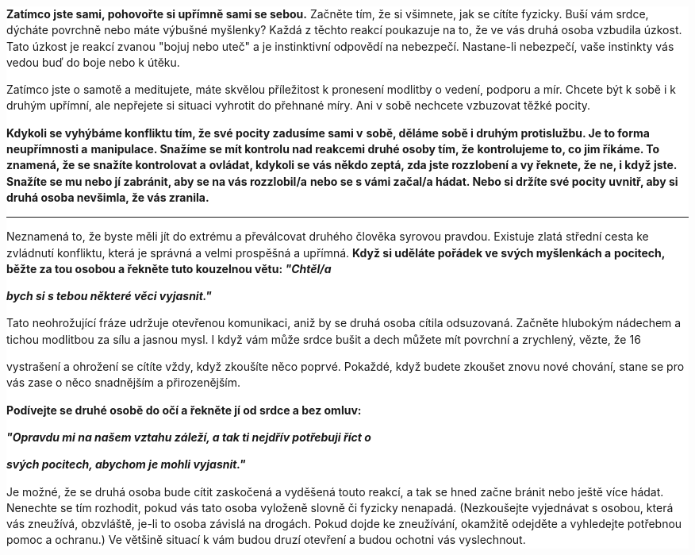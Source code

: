**Zatímco jste sami, pohovořte si upřímně sami se sebou.** Začněte tím,
že si všimnete, jak se cítíte fyzicky. Buší vám srdce, dýcháte povrchně
nebo máte výbušné myšlenky? Každá z těchto reakcí poukazuje na to, že ve
vás druhá osoba vzbudila úzkost. Tato úzkost je reakcí zvanou "bojuj
nebo uteč" a je instinktivní odpovědí na nebezpečí. Nastane-li
nebezpečí, vaše instinkty vás vedou buď do boje nebo k útěku.

Zatímco jste o samotě a meditujete, máte skvělou příležitost k pronesení
modlitby o vedení, podporu a mír. Chcete být k sobě i k druhým upřímní,
ale nepřejete si situaci vyhrotit do přehnané míry. Ani v sobě nechcete
vzbuzovat těžké pocity.

**Kdykoli se vyhýbáme konfliktu tím, že své pocity zadusíme sami v**
**sobě, děláme sobě i druhým protislužbu. Je to forma neupřímnosti a**
**manipulace. Snažíme se mít kontrolu nad reakcemi druhé osoby tím, že**
**kontrolujeme to, co jim říkáme. To znamená, že se snažíte kontrolovat
a** **ovládat, kdykoli se vás někdo zeptá, zda jste rozzlobení a vy
řeknete, že** **ne, i když jste. Snažíte se mu nebo jí zabránit, aby se
na vás rozzlobil/a** **nebo se s vámi začal/a hádat. Nebo si držíte své
pocity uvnitř, aby si** **druhá osoba nevšimla, že vás zranila.**

****

Neznamená to, že byste měli jít do extrému a převálcovat druhého člověka
syrovou pravdou. Existuje zlatá střední cesta ke zvládnutí konfliktu,
která je správná a velmi prospěšná a upřímná. **Když si uděláte pořádek
ve svých myšlenkách a** **pocitech, běžte za tou osobou a řekněte tuto
kouzelnou větu: *"Chtěl/a***

***bych si s tebou některé věci vyjasnit."***

Tato neohrožující fráze udržuje otevřenou komunikaci, aniž by se druhá
osoba cítila odsuzovaná. Začněte hlubokým nádechem a tichou modlitbou za
sílu a jasnou mysl. I když vám může srdce bušit a dech můžete mít
povrchní a zrychlený, vězte, že 16

<span id="index_split_003.html#p17"></span>vystrašení a ohrožení se
cítíte vždy, když zkoušíte něco poprvé. Pokaždé, když budete zkoušet
znovu nové chování, stane se pro vás zase o něco snadnějším a
přirozenějším.

**Podívejte se druhé osobě do očí a řekněte jí od srdce a bez omluv:**

***"Opravdu mi na našem vztahu záleží, a tak ti nejdřív potřebuji říct
o***

***svých pocitech, abychom je mohli vyjasnit."***

Je možné, že se druhá osoba bude cítit zaskočená a vyděšená touto
reakcí, a tak se hned začne bránit nebo ještě více hádat. Nenechte se
tím rozhodit, pokud vás tato osoba vyloženě slovně či fyzicky nenapadá.
(Nezkoušejte vyjednávat s osobou, která vás zneužívá, obzvláště, je-li
to osoba závislá na drogách. Pokud dojde ke zneužívání, okamžitě
odejděte a vyhledejte potřebnou pomoc a ochranu.) Ve většině situací k
vám budou druzí otevření a budou ochotni vás vyslechnout.
